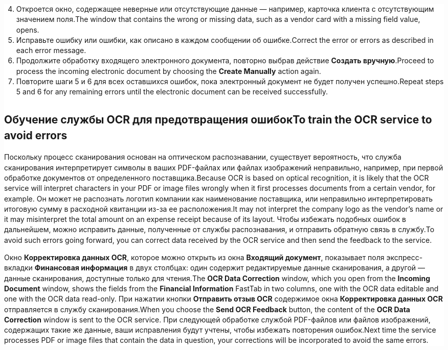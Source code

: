 4. <span data-ttu-id="2e9b6-195">Откроется окно, содержащее неверные или отсутствующие данные — например, карточка клиента с отсутствующим значением поля.</span><span class="sxs-lookup"><span data-stu-id="2e9b6-195">The window that contains the wrong or missing data, such as a vendor card with a missing field value, opens.</span></span>
5. <span data-ttu-id="2e9b6-196">Исправьте ошибку или ошибки, как описано в каждом сообщении об ошибке.</span><span class="sxs-lookup"><span data-stu-id="2e9b6-196">Correct the error or errors as described in each error message.</span></span>
6. <span data-ttu-id="2e9b6-197">Продолжите обработку входящего электронного документа, повторно выбрав действие **Создать вручную**.</span><span class="sxs-lookup"><span data-stu-id="2e9b6-197">Proceed to process the incoming electronic document by choosing the **Create Manually** action again.</span></span>
7. <span data-ttu-id="2e9b6-198">Повторите шаги 5 и 6 для всех оставшихся ошибок, пока электронный документ не будет получен успешно.</span><span class="sxs-lookup"><span data-stu-id="2e9b6-198">Repeat steps 5 and 6 for any remaining errors until the electronic document can be received successfully.</span></span>

## <a name="to-train-the-ocr-service-to-avoid-errors"></a><span data-ttu-id="2e9b6-199">Обучение службы OCR для предотвращения ошибок</span><span class="sxs-lookup"><span data-stu-id="2e9b6-199">To train the OCR service to avoid errors</span></span>
<span data-ttu-id="2e9b6-200">Поскольку процесс сканирования основан на оптическом распознавании, существует вероятность, что служба сканирования интерпретирует символы в ваших PDF-файлах или файлах изображений неправильно, например, при первой обработке документов от определенного поставщика.</span><span class="sxs-lookup"><span data-stu-id="2e9b6-200">Because OCR is based on optical recognition, it is likely that the OCR service will interpret characters in your PDF or image files wrongly when it first processes documents from a certain vendor, for example.</span></span> <span data-ttu-id="2e9b6-201">Он может не распознать логотип компании как наименование поставщика, или неправильно интерпретировать итоговую сумму в расходной квитанции из-за ее расположения.</span><span class="sxs-lookup"><span data-stu-id="2e9b6-201">It may not interpret the company logo as the vendor’s name or it may misinterpret the total amount on an expense receipt because of its layout.</span></span> <span data-ttu-id="2e9b6-202">Чтобы избежать подобных ошибок в дальнейшем, можно исправить данные, полученные от службы распознавания, и отправить обратную связь в службу.</span><span class="sxs-lookup"><span data-stu-id="2e9b6-202">To avoid such errors going forward, you can correct data received by the OCR service and then send the feedback to the service.</span></span>

<span data-ttu-id="2e9b6-203">Окно **Корректировка данных OCR**, которое можно открыть из окна **Входящий документ**, показывает поля экспресс-вкладки **Финансовая информация** в двух столбцах: один содержит редактируемые данные сканирования, а другой — данные сканирования, доступные только для чтения.</span><span class="sxs-lookup"><span data-stu-id="2e9b6-203">The **OCR Data Correction** window, which you open from the **Incoming Document** window, shows the fields from the **Financial Information** FastTab in two columns, one with the OCR data editable and one with the OCR data read-only.</span></span> <span data-ttu-id="2e9b6-204">При нажатии кнопки **Отправить отзыв OCR** содержимое окна **Корректировка данных OCR** отправляется в службу сканирования.</span><span class="sxs-lookup"><span data-stu-id="2e9b6-204">When you choose the **Send OCR Feedback** button, the content of the **OCR Data Correction** window is sent to the OCR service.</span></span> <span data-ttu-id="2e9b6-205">При следующей обработке службой PDF-файлов или файлов изображений, содержащих такие же данные, ваши исправления будут учтены, чтобы избежать повторения ошибок.</span><span class="sxs-lookup"><span data-stu-id="2e9b6-205">Next time the service processes PDF or image files that contain the data in question, your corrections will be incorporated to avoid the same errors.</span></span>
